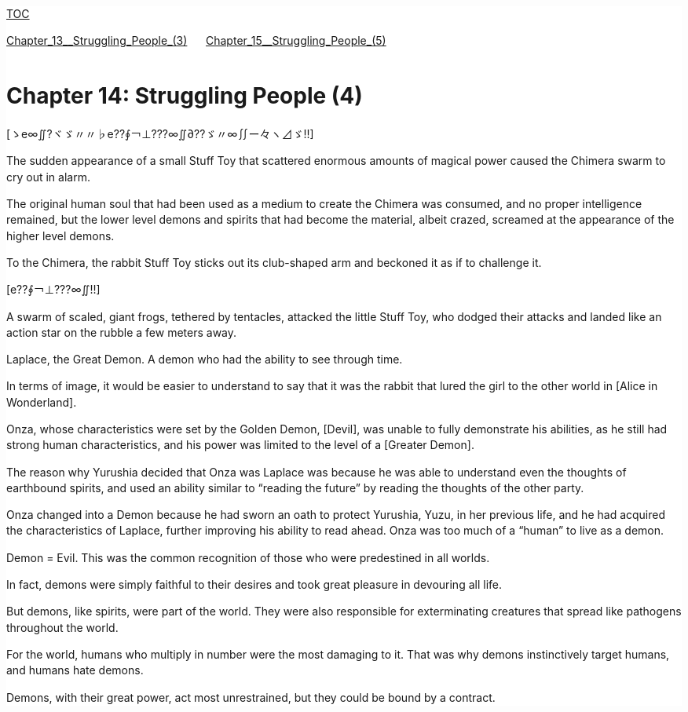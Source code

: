 [TOC](./readme.md)

[Chapter_13__Struggling_People_(3)](./Chapter_13__Struggling_People_(3).md)&nbsp;&nbsp;&nbsp;&nbsp;&nbsp;&nbsp;[Chapter_15__Struggling_People_(5)](./Chapter_15__Struggling_People_(5).md)



<?xml version="1.0" encoding="utf-8"?> <!DOCTYPE html PUBLIC "-//W3C//DTD XHTML 1.1//EN" "http://www.w3.org/TR/xhtml11/DTD/xhtml11.dtd">

# Chapter 14: Struggling People (4)

\[ゝe∞∬?ヾゞ〃〃♭e??∮￢⊥???∞∬∂??ゞ〃∞∬ー々ヽ⊿ゞ!!\]

The sudden appearance of a small Stuff Toy that scattered enormous amounts of magical power caused the Chimera swarm to cry out in alarm.

The original human soul that had been used as a medium to create the Chimera was consumed, and no proper intelligence remained, but the lower level demons and spirits that had become the material, albeit crazed, screamed at the appearance of the higher level demons.

To the Chimera, the rabbit Stuff Toy sticks out its club-shaped arm and beckoned it as if to challenge it.

\[e??∮￢⊥???∞∬!!\]

A swarm of scaled, giant frogs, tethered by tentacles, attacked the little Stuff Toy, who dodged their attacks and landed like an action star on the rubble a few meters away.

Laplace, the Great Demon. A demon who had the ability to see through time.

In terms of image, it would be easier to understand to say that it was the rabbit that lured the girl to the other world in \[Alice in Wonderland\].

Onza, whose characteristics were set by the Golden Demon, \[Devil\], was unable to fully demonstrate his abilities, as he still had strong human characteristics, and his power was limited to the level of a \[Greater Demon\].

The reason why Yurushia decided that Onza was Laplace was because he was able to understand even the thoughts of earthbound spirits, and used an ability similar to “reading the future” by reading the thoughts of the other party.

Onza changed into a Demon because he had sworn an oath to protect Yurushia, Yuzu, in her previous life, and he had acquired the characteristics of Laplace, further improving his ability to read ahead. Onza was too much of a “human” to live as a demon.

Demon = Evil. This was the common recognition of those who were predestined in all worlds.

In fact, demons were simply faithful to their desires and took great pleasure in devouring all life.

But demons, like spirits, were part of the world. They were also responsible for exterminating creatures that spread like pathogens throughout the world.

For the world, humans who multiply in number were the most damaging to it. That was why demons instinctively target humans, and humans hate demons.

Demons, with their great power, act most unrestrained, but they could be bound by a contract.
